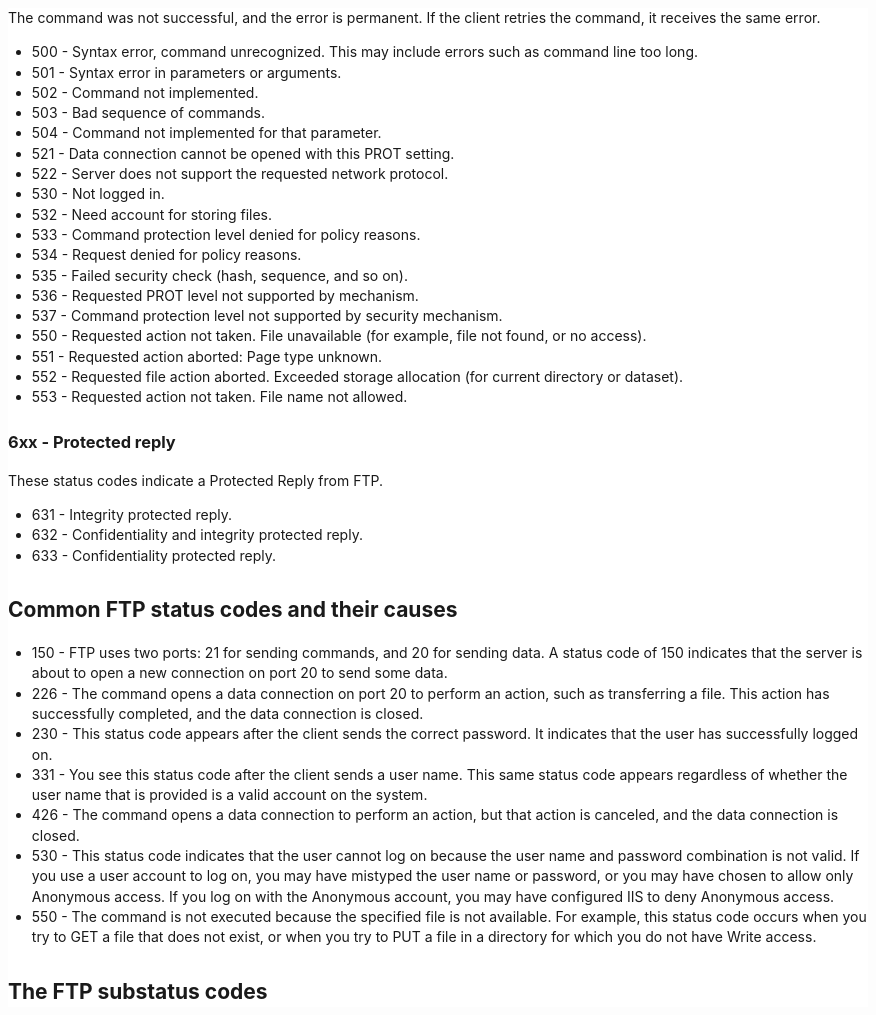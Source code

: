 The command was not successful, and the error is permanent. If the client retries the command, it receives the same error.

- 500 - Syntax error, command unrecognized. This may include errors such as command line too long.
- 501 - Syntax error in parameters or arguments.
- 502 - Command not implemented.
- 503 - Bad sequence of commands.
- 504 - Command not implemented for that parameter.
- 521 - Data connection cannot be opened with this PROT setting.
- 522 - Server does not support the requested network protocol.
- 530 - Not logged in.
- 532 - Need account for storing files.
- 533 - Command protection level denied for policy reasons.
- 534 - Request denied for policy reasons.
- 535 - Failed security check (hash, sequence, and so on).
- 536 - Requested PROT level not supported by mechanism.
- 537 - Command protection level not supported by security mechanism.
- 550 - Requested action not taken. File unavailable (for example, file not found, or no access).
- 551 - Requested action aborted: Page type unknown.
- 552 - Requested file action aborted. Exceeded storage allocation (for current directory or dataset).
- 553 - Requested action not taken. File name not allowed.

### 6**xx** - Protected reply

These status codes indicate a Protected Reply from FTP.

- 631 - Integrity protected reply.
- 632 - Confidentiality and integrity protected reply.
- 633 - Confidentiality protected reply.

## Common FTP status codes and their causes

- 150 - FTP uses two ports: 21 for sending commands, and 20 for sending data. A status code of 150 indicates that the server is about to open a new connection on port 20 to send some data.
- 226 - The command opens a data connection on port 20 to perform an action, such as transferring a file. This action has successfully completed, and the data connection is closed.
- 230 - This status code appears after the client sends the correct password. It indicates that the user has successfully logged on.
- 331 - You see this status code after the client sends a user name. This same status code appears regardless of whether the user name that is provided is a valid account on the system.
- 426 - The command opens a data connection to perform an action, but that action is canceled, and the data connection is closed.
- 530 - This status code indicates that the user cannot log on because the user name and password combination is not valid. If you use a user account to log on, you may have mistyped the user name or password, or you may have chosen to allow only Anonymous access. If you log on with the Anonymous account, you may have configured IIS to deny Anonymous access.
- 550 - The command is not executed because the specified file is not available. For example, this status code occurs when you try to GET a file that does not exist, or when you try to PUT a file in a directory for which you do not have Write access.

## The FTP substatus codes
